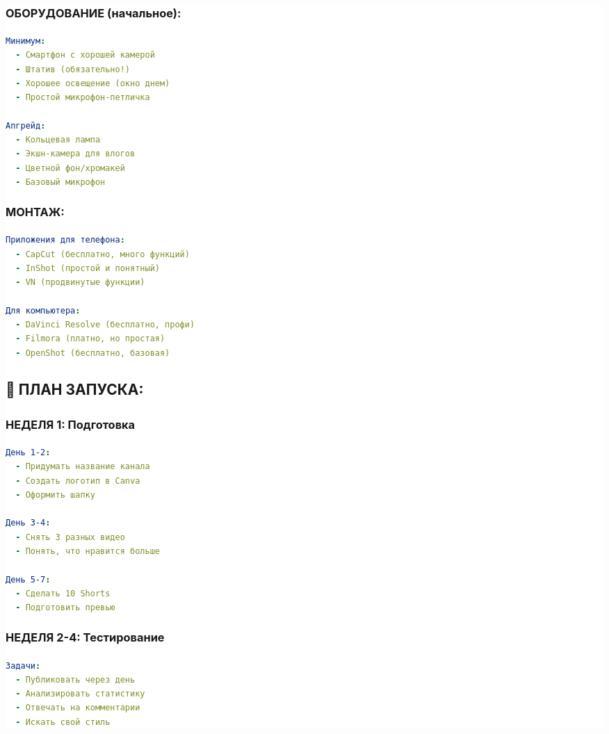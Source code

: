 ### **ОБОРУДОВАНИЕ (начальное):**
```yaml
Минимум:
  - Смартфон с хорошей камерой
  - Штатив (обязательно!)
  - Хорошее освещение (окно днем)
  - Простой микрофон-петличка
  
Апгрейд:
  - Кольцевая лампа
  - Экшн-камера для влогов
  - Цветной фон/хромакей
  - Базовый микрофон
```

### **МОНТАЖ:**
```yaml
Приложения для телефона:
  - CapCut (бесплатно, много функций)
  - InShot (простой и понятный)
  - VN (продвинутые функции)
  
Для компьютера:
  - DaVinci Resolve (бесплатно, профи)
  - Filmora (платно, но простая)
  - OpenShot (бесплатно, базовая)
```

## 🚀 **ПЛАН ЗАПУСКА:**

### **НЕДЕЛЯ 1: Подготовка**
```yaml
День 1-2: 
  - Придумать название канала
  - Создать логотип в Canva
  - Оформить шапку
  
День 3-4:
  - Снять 3 разных видео
  - Понять, что нравится больше
  
День 5-7:
  - Сделать 10 Shorts
  - Подготовить превью
```

### **НЕДЕЛЯ 2-4: Тестирование**
```yaml
Задачи:
  - Публиковать через день
  - Анализировать статистику
  - Отвечать на комментарии
  - Искать свой стиль
```
